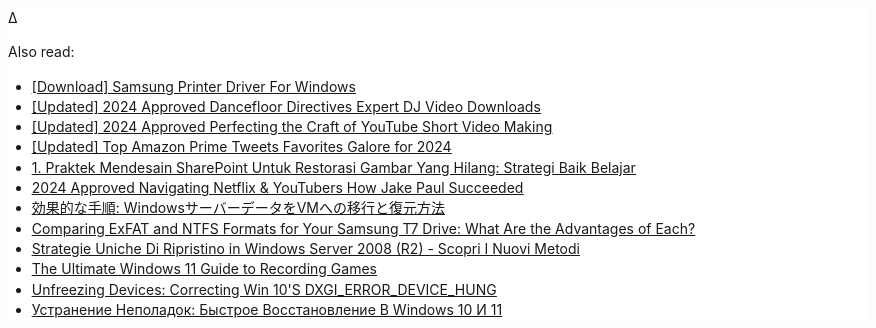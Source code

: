 Δ

<ins class="adsbygoogle"
     style="display:block"
     data-ad-format="autorelaxed"
     data-ad-client="ca-pub-7571918770474297"
     data-ad-slot="1223367746"></ins>

<ins class="adsbygoogle"
     style="display:block"
     data-ad-client="ca-pub-7571918770474297"
     data-ad-slot="8358498916"
     data-ad-format="auto"
     data-full-width-responsive="true"></ins>

<span class="atpl-alsoreadstyle">Also read:</span>
<div><ul>
<li><a href="https://hardware-updates.techidaily.com/download-samsung-printer-driver-for-windows/"><u>[Download] Samsung Printer Driver For Windows</u></a></li>
<li><a href="https://facebook-record-videos.techidaily.com/updated-2024-approved-dancefloor-directives-expert-dj-video-downloads/"><u>[Updated] 2024 Approved Dancefloor Directives Expert DJ Video Downloads</u></a></li>
<li><a href="https://youtube-tips.techidaily.com/ed-2024-approved-perfecting-the-craft-of-youtube-short-video-making/"><u>[Updated] 2024 Approved Perfecting the Craft of YouTube Short Video Making</u></a></li>
<li><a href="https://twitter-videos.techidaily.com/updated-top-amazon-prime-tweets-favorites-galore-for-2024/"><u>[Updated] Top Amazon Prime Tweets Favorites Galore for 2024</u></a></li>
<li><a href="https://win-awesome.techidaily.com/1-praktek-mendesain-sharepoint-untuk-restorasi-gambar-yang-hilang-strategi-baik-belajar/"><u>1. Praktek Mendesain SharePoint Untuk Restorasi Gambar Yang Hilang: Strategi Baik Belajar</u></a></li>
<li><a href="https://youtube-sure.techidaily.com/approved-navigating-netflix-and-youtubers-how-jake-paul-succeeded/"><u>2024 Approved Navigating Netflix & YouTubers How Jake Paul Succeeded</u></a></li>
<li><a href="https://win-awesome.techidaily.com/1728508262690-windowsvm/"><u>効果的な手順: WindowsサーバーデータをVMへの移行と復元方法</u></a></li>
<li><a href="https://win-awesome.techidaily.com/comparing-exfat-and-ntfs-formats-for-your-samsung-t7-drive-what-are-the-advantages-of-each/"><u>Comparing ExFAT and NTFS Formats for Your Samsung T7 Drive: What Are the Advantages of Each?</u></a></li>
<li><a href="https://win-awesome.techidaily.com/strategie-uniche-di-ripristino-in-windows-server-2008-r2-scopri-i-nuovi-metodi/"><u>Strategie Uniche Di Ripristino in Windows Server 2008 (R2) - Scopri I Nuovi Metodi</u></a></li>
<li><a href="https://screen-sharing-recording.techidaily.com/the-ultimate-windows-11-guide-to-recording-games/"><u>The Ultimate Windows 11 Guide to Recording Games</u></a></li>
<li><a href="https://games-able.techidaily.com/unfreezing-devices-correcting-win-10s-dxgierrordevicehung/"><u>Unfreezing Devices: Correcting Win 10'S DXGI_ERROR_DEVICE_HUNG</u></a></li>
<li><a href="https://win-awesome.techidaily.com/ustranenie-nepoladok-bystroe-vosstanovlenie-v-windows-10-i-11/"><u>Устранение Неполадок: Быстрое Восстановление В Windows 10 И 11</u></a></li>
</ul></div>

